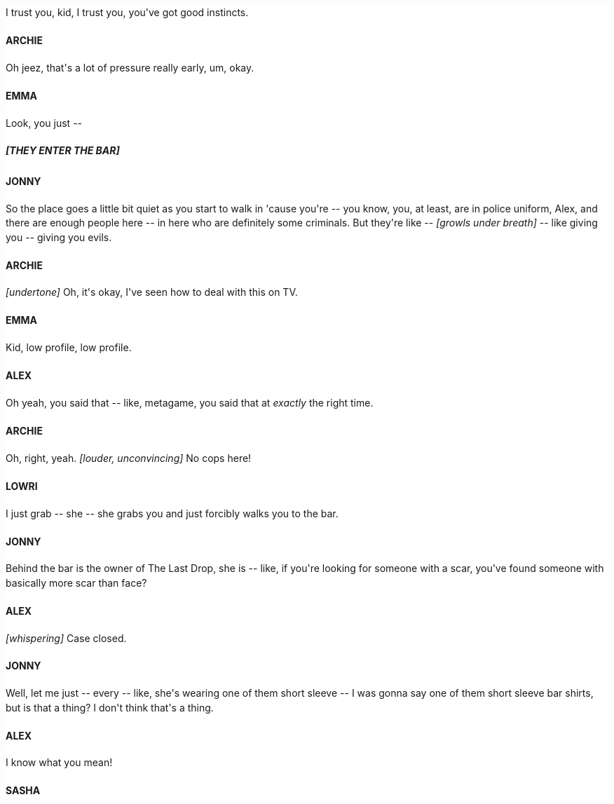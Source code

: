 I trust you, kid, I trust you, you've got good instincts.

#### ARCHIE

Oh jeez, that's a lot of pressure really early, um, okay.

#### EMMA

Look, you just --

##### [THEY ENTER THE BAR]

#### JONNY

So the place goes a little bit quiet as you start to walk in 'cause you're -- you know, you, at least, are in police uniform, Alex, and there are enough people here -- in here who are definitely some criminals. But they're like -- _[growls under breath]_ -- like giving you -- giving you evils.

#### ARCHIE

_[undertone]_ Oh, it's okay, I've seen how to deal with this on TV.

#### EMMA

Kid, low profile, low profile.

#### ALEX

Oh yeah, you said that -- like, metagame, you said that at *exactly* the right time.

#### ARCHIE

Oh, right, yeah. _[louder, unconvincing]_ No cops here!

#### LOWRI

I just grab -- she -- she grabs you and just forcibly walks you to the bar.

#### JONNY

Behind the bar is the owner of The Last Drop, she is -- like, if you're looking for someone with a scar, you've found someone with basically more scar than face?

#### ALEX

_[whispering]_ Case closed.

#### JONNY

Well, let me just -- every -- like, she's wearing one of them short sleeve -- I was gonna say one of them short sleeve bar shirts, but is that a thing? I don't think that's a thing.

#### ALEX

I know what you mean!

#### SASHA


[^1]: Not sure about what Lowri says here.
[^2]: I can't for the life of me figure out what Alex is saying here.
[^3]: Pretty sure Jonny got the name of his own NPC wrong here.